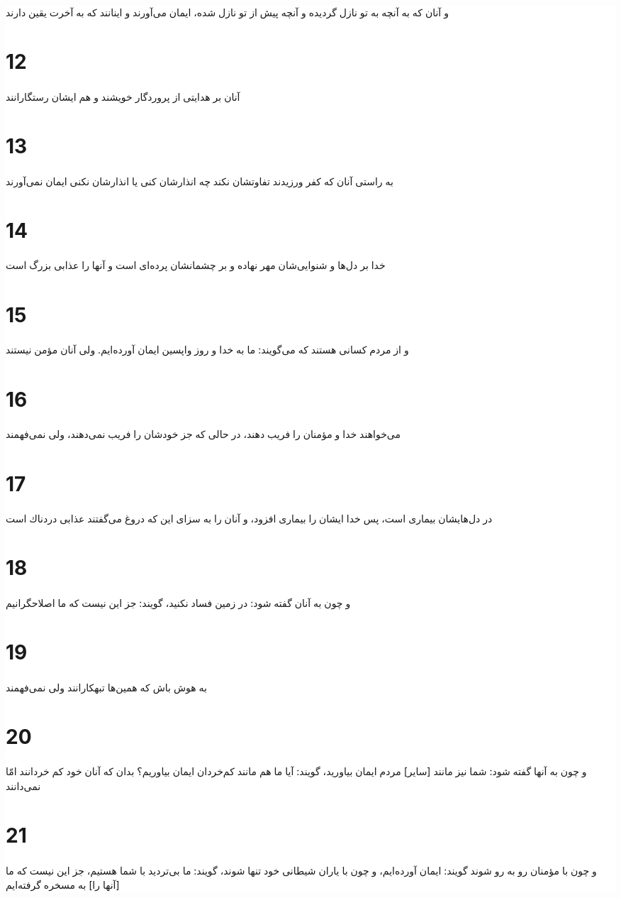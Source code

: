 و آنان كه به آنچه به تو نازل گرديده و آنچه پيش از تو نازل شده، ايمان مى‌آورند و اينانند كه به آخرت يقين دارند

# 12

آنان بر هدايتى از پروردگار خويشند و هم ايشان رستگارانند

# 13

به راستى آنان كه كفر ورزيدند تفاوتشان نكند چه انذارشان كنى يا انذارشان نكنى ايمان نمى‌آورند

# 14

خدا بر دل‌ها و شنوايى‌شان مهر نهاده و بر چشمانشان پرده‌اى است و آنها را عذابى بزرگ است

# 15

و از مردم كسانى هستند كه مى‌گويند: ما به خدا و روز واپسين ايمان آورده‌ايم. ولى آنان مؤمن نيستند

# 16

مى‌خواهند خدا و مؤمنان را فريب دهند، در حالى كه جز خودشان را فريب نمى‌دهند، ولى نمى‌فهمند

# 17

در دل‌هايشان بيمارى است، پس خدا ايشان را بيمارى افزود، و آنان را به سزاى اين كه دروغ مى‌گفتند عذابى دردناك است

# 18

و چون به آنان گفته شود: در زمين فساد نكنيد، گويند: جز اين نيست كه ما اصلاحگرانيم

# 19

به هوش باش كه همين‌ها تبهكارانند ولى نمى‌فهمند

# 20

و چون به آنها گفته شود: شما نيز مانند \[ساير\] مردم ايمان بياوريد، گويند: آيا ما هم مانند كم‌خردان ايمان بياوريم؟ بدان كه آنان خود كم خردانند امّا نمى‌دانند

# 21

و چون با مؤمنان رو به رو شوند گويند: ايمان آورده‌ايم، و چون با ياران شيطانى خود تنها شوند، گويند: ما بى‌ترديد با شما هستيم، جز اين نيست كه ما \[آنها را\] به مسخره گرفته‌ايم
